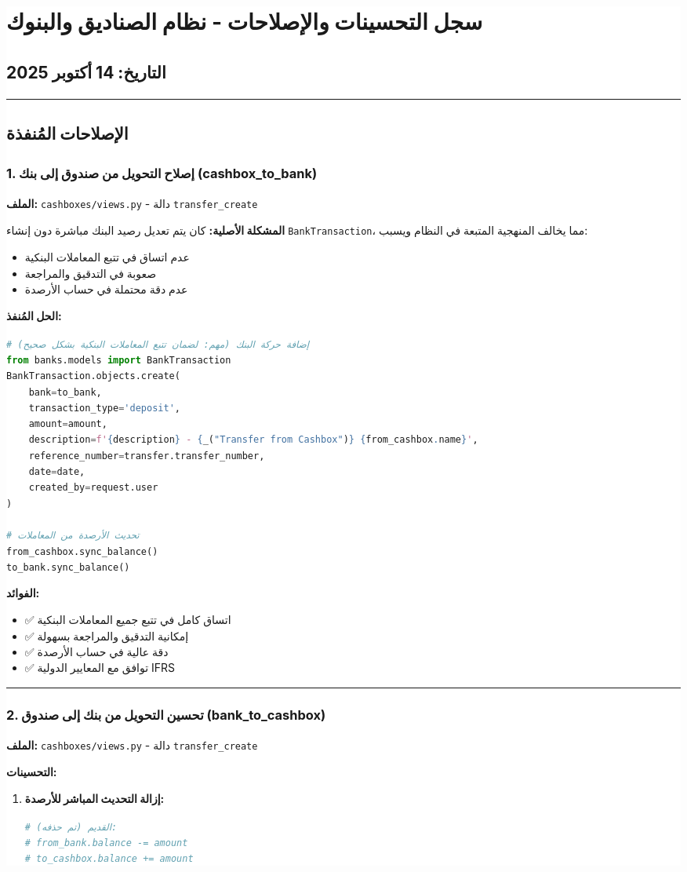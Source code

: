 # سجل التحسينات والإصلاحات - نظام الصناديق والبنوك

## التاريخ: 14 أكتوبر 2025

---

## الإصلاحات المُنفذة

### 1. إصلاح التحويل من صندوق إلى بنك (cashbox_to_bank)

**الملف:** `cashboxes/views.py` - دالة `transfer_create`

**المشكلة الأصلية:**
كان يتم تعديل رصيد البنك مباشرة دون إنشاء `BankTransaction`، مما يخالف المنهجية المتبعة في النظام ويسبب:
- عدم اتساق في تتبع المعاملات البنكية
- صعوبة في التدقيق والمراجعة
- عدم دقة محتملة في حساب الأرصدة

**الحل المُنفذ:**
```python
# إضافة حركة البنك (مهم: لضمان تتبع المعاملات البنكية بشكل صحيح)
from banks.models import BankTransaction
BankTransaction.objects.create(
    bank=to_bank,
    transaction_type='deposit',
    amount=amount,
    description=f'{description} - {_("Transfer from Cashbox")} {from_cashbox.name}',
    reference_number=transfer.transfer_number,
    date=date,
    created_by=request.user
)

# تحديث الأرصدة من المعاملات
from_cashbox.sync_balance()
to_bank.sync_balance()
```

**الفوائد:**
- ✅ اتساق كامل في تتبع جميع المعاملات البنكية
- ✅ إمكانية التدقيق والمراجعة بسهولة
- ✅ دقة عالية في حساب الأرصدة
- ✅ توافق مع المعايير الدولية IFRS

---

### 2. تحسين التحويل من بنك إلى صندوق (bank_to_cashbox)

**الملف:** `cashboxes/views.py` - دالة `transfer_create`

**التحسينات:**
1. **إزالة التحديث المباشر للأرصدة:**
   ```python
   # القديم (تم حذفه):
   # from_bank.balance -= amount
   # to_cashbox.balance += amount
   ```
